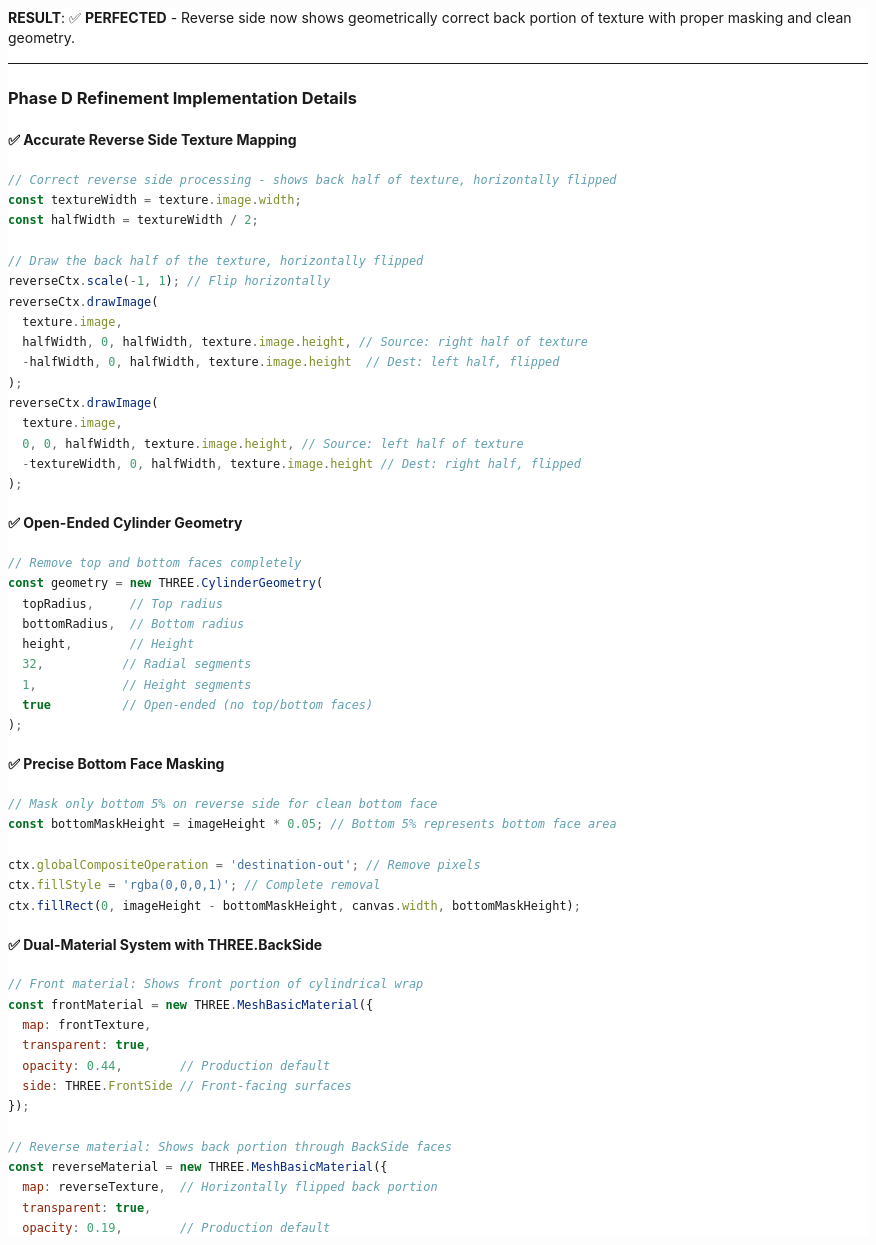 **RESULT**: ✅ **PERFECTED** - Reverse side now shows geometrically correct back portion of texture with proper masking and clean geometry.

---

### **Phase D Refinement Implementation Details**

#### **✅ Accurate Reverse Side Texture Mapping**
```javascript
// Correct reverse side processing - shows back half of texture, horizontally flipped
const textureWidth = texture.image.width;
const halfWidth = textureWidth / 2;

// Draw the back half of the texture, horizontally flipped
reverseCtx.scale(-1, 1); // Flip horizontally 
reverseCtx.drawImage(
  texture.image, 
  halfWidth, 0, halfWidth, texture.image.height, // Source: right half of texture
  -halfWidth, 0, halfWidth, texture.image.height  // Dest: left half, flipped
);
reverseCtx.drawImage(
  texture.image,
  0, 0, halfWidth, texture.image.height, // Source: left half of texture  
  -textureWidth, 0, halfWidth, texture.image.height // Dest: right half, flipped
);
```

#### **✅ Open-Ended Cylinder Geometry**
```javascript
// Remove top and bottom faces completely
const geometry = new THREE.CylinderGeometry(
  topRadius,     // Top radius
  bottomRadius,  // Bottom radius  
  height,        // Height
  32,           // Radial segments
  1,            // Height segments
  true          // Open-ended (no top/bottom faces)
);
```

#### **✅ Precise Bottom Face Masking**
```javascript
// Mask only bottom 5% on reverse side for clean bottom face
const bottomMaskHeight = imageHeight * 0.05; // Bottom 5% represents bottom face area

ctx.globalCompositeOperation = 'destination-out'; // Remove pixels
ctx.fillStyle = 'rgba(0,0,0,1)'; // Complete removal
ctx.fillRect(0, imageHeight - bottomMaskHeight, canvas.width, bottomMaskHeight);
```

#### **✅ Dual-Material System with THREE.BackSide**
```javascript
// Front material: Shows front portion of cylindrical wrap
const frontMaterial = new THREE.MeshBasicMaterial({ 
  map: frontTexture,
  transparent: true,
  opacity: 0.44,        // Production default
  side: THREE.FrontSide // Front-facing surfaces
});

// Reverse material: Shows back portion through BackSide faces
const reverseMaterial = new THREE.MeshBasicMaterial({
  map: reverseTexture,  // Horizontally flipped back portion
  transparent: true,
  opacity: 0.19,        // Production default
```